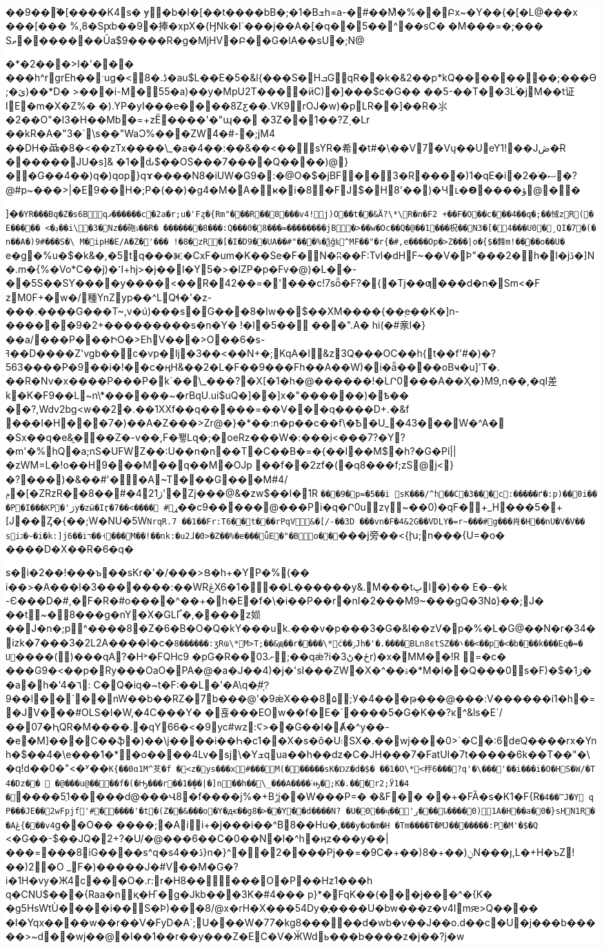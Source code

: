 ��9���֮[� ���K4s�  ɏ�b�I�[��t����bB�;�1�Bܫh=a-�#��Mͮ�%��Բx~�Y��{�[�L@���x ���[��� %,8�Sԗb��9�捧�xpX�{ӇNk�l`���j��A�[�q��5��^��sC�
�M���=�;�� � Sތ�����\��Ūa$9����R�g�MjHV�Բ��G�lA��sU�;N@
 
 �\*�2���>I�'��� ���h^rgrEh��ˑug�<8�.ڈ�au$L��E�5�&l{���S�HܒGqR��k�&2��p\*kQ������񩭗��;���Ө;�ێ)��\*D� >���i-M�55�a)��y�MpU2T����ӥC)�]���$c�G�� ��5-��T��3L۟�jM��t证IE�m�X�Z%�
�).YP�yI���e����8Zƹ��.VK9rOJ�w)�pLR��]��R�⺢�2��O"�l3�H��Mb�=+zË����'�"պ�� �3Z��1��?Z͵�Lr
��kR�A�"3�`\s��"WaϽ%���ZW4�#-�;jM4  ��DH�ꬡ�8�<��zTx����\_�a�4��:��&��<��sYR�希�t#�\��V7�Vų��UeY1!��Jڞ�Ɍ ������JU�s]&
�1�ԃ$��OS���7����Q����)@}��G��4��)q�)qօp}qɤ����N8�iUW�G9�:�@O�$�jBF��3�R����)1�qE�i�2�֔�ސ�?
@#p~���>|�E9��H�;Р�(��)�g4�M�A�ҝ�i�8�FJ$�H8'��)�Чւ�❷����ؤ@��
 
 ]�`�YR���Bq�Z�s6Bqޕ������c�2a�r;u�'Fȥ �{Rm"���R��8���v4!j)O��t��&Ӓ?\*\R�n�F2
+��F�O�� c���4��q�; ��惐zR(�E�����
<�ڍ��i\�3�Nz��砤ۃ��R� �������8���:Q���0�8���=��������jB�>��w�Oc��Q�@��1���柷��N3�[�4���U0�¸QI�7�(�n ��A�)9#���S�\
M�ipH�E/A�Z�'���
!�8�zR�[�I� D9��UA��#"���%�Ѯǧҟ^MF��"�r{�#,e����Op�>Z���|o�{$�䴶m!����o��U�`e�g�%u�$�k&�,�5tq���Ⱘ�CxF�um�K��Se�F�N�ʭ��F:Tvl�d HF~��V�Þ"���2��ٕh�l�jڎ�]N�.m�{%�Vo\*C��j)�՚I+hj>�j��l�Y5�>�lZP�p�Fv�@)�L��-��5S��SY���� y����<��R�42��=�'���c!7sȫ�F?�{�Tj��ƣ���d�n�Sm<�F
zM 0F+�w�/種YnZyp��^LQɬ�'�z-���.����G���T~,v�ú)���s�G���8�Iw��$��XM����{��֭e��K�]n-������9�2+���������s�n�Y�
!�I�5��
���".A� hi(�#豙I�}��a/���P���ԻO�>EhV���>O��6�s-ߔ��D����Z'vgb��c�vp�lj�3��<��N+�;KqA�I&z3Q���OC��h{t��f'#�)�?563����P�9��i�!��c�ӊH&��2�L�F��9���Fh��A��W)�i�ǟ����oBҹ�u]'T�.
��R�Nv�x����P���P�k`��\_���?�X[�1�h�@������!�LՐ0���A��Ҳ�}M9,n��,�qI差k�K�F9��L~n\*������~�rBqU.ui$uQ�]��]x�"������)�ҍ�� ��?,Wdv2bg<w��2�.��1XX f��q�����=��V���q����D+.�&f ��ִ�I�H���7�)��A�Z���>Zr@�}�\*��:n�p�� c��f\�Ҍ�U\_�43���W�^A�𿑳�Sx��q�e&֦���Z�-v��,F�퐿Lզ�;�oeRz���W�:���ֻi<���7?�Y?�m'�%hQ�a;nS�UFWZ��:U��n �n��T�C��B�=�{��I��M$�h?�G�Pؗi||�zWM=L�!o��H9���M��q��M�OJp ��f��2zf�(�q8���f;zS@j<}�?���)�&��#'��A~T���G���M#4/ݦ�[�ZRzR��8��#� 421ڗ'�Zj���@&�zw$��I�1R
 `���9�p=�5��i  sK���/^h��C�3���c:�����ґ�:p)��0i���P�I���KP�'ژy�zӹ�Iӷ�ړ#
����>��7`��c9�����@���Pi�q�Ր0uzү~��0)�qF�+\_H���5�+[J��Ȥ�{��;W�NU�5W`NrqR.7
��1��Fr:T6��׍t���rPqV&�[/-��3D ���vn�F�4&2G��VDLY�=r~���#g���肖�H��nU�V�V��siג�~�i�k:]j6��iר��˧���M��!��nk:�u2ɺ�0>�Z��%�e���ǚE�"�Bo��`���j旁��<{խ;n���{U=�o�
����D�X��R�6�q�
 
 s�i�2��!���ъ ��sKr�'�/���>Ց�h+�YP�%(��
i��>�A���l�3�������:��WRڠX6�1���L������y&.M���tڀ΢I�)��
E�-�k -Є���D�#,�F�R�#o��� �^��+�h�E�f�\�i��P��r�nI�2���M9~���gQ�3N۵}��;J�
��t~�8���g�nY�X�GLҐ�,�� ��z㛣��J�n�;p^�� ��8�Z�6�B� O�Q�kY���uk.���v�p���3�G�&l��zV�p�%�L�G@��N�r�34�izk�7���3�2L2A����l�c�`8������:ӡRҨ\*M>T;��&ԭ��r����\*ć� �ݫJh�'�.����BLn8ϵtSZ��܌��<��p�<�b���k���E q�=�U`����()���qA?�H˃�FQHc9 �pG�R��03ށ;��qǽ?i�3ځ�ڻr)�x�MM��!R
=�c�
���G9�<��p�Ry���OaO�PA�@�a�J��4)�j�'sI���ZW�X�^��ۃ�\*M�l��Q���0s�F)�$�1ڗ��a�h�'4�٦:
 C�Q�iq�~t�F:��L�'�A\q�֤#?֣9��l��`��nW��b��RZ�7b���@'�9ǽX���8۵;У�4���թ���@���:V������i1�h�=�JV���#OLS�I�W,�4C� ��Y� �횭���EOw��f�E�`����5�G�K��?κ^&ls�E`/��07�ԦQR�M����.�qY66�<�9yc#wz׽:Ϛ>��G��l�Ⱥ�^y��-� e�M]���C� �ֆ�)��\j����i��Һ�c1��X�s�ȏ�U܃SX�.��wj���0>`�Cۭ� :6deQ����rx�Ynh�$��4�\e���1�\*�o����4Lv�sj\�Yܫq޴ua��h��dz�C�JH���7�FatUI�7t�����6k��T��"�\�q!d��0�"<�ʸ��`K{��0ɑ1M^䒘�f �<z�y s���x޻#���M(������sK�Ǳ�d�$� � �1�O\*<梈6���?q'�\���'��i���i�O�HS�W/�T4�Dz�� 
�@���u@����f�(�Ԣ���r��1�̞��|�]n��h��\_���A����˸ԣ�;K�. ���r2;Ӱ1�4�`����5ֶ1�����d@���Վ8�f����j%�+Bݱį��W���P=�
� &F��
��+�FȀ�s�K1�F{R`�4��̿J�Y qP���JE��2wFpjf'#�����'�t�(Z��&���o�Y�ԫ��g8�>��Y��d����N?
�U�0��ҷ��'ڔ���ҍ����0)1A�H��a�0�}sHN1R� �Aڠ{���v4`g��O �� ����;�Aii+�j���i��^B8��Hu�,`�� �y�ɑ�m�H
�Tm����T�MJ�������:P�M'�$�Q`<�G��-$��JQ�2+?�U/�@���6��C�0��N�l�^h�ӊz���y��|���=���8iG����s^q�sڐ��4}n�}^��2����Pj��=�9C�+��)8�+��)ݧN���յ,L�+H�ъZ!��)2�O
\_F�)�����J�#V��M�G�?i�1H�vy�Ж4c���O�.r:r�H8��̎���O�P��Hz1���h q�CNU$���{Raa�nқ�Ҥ�g�Jkb���3K�#4���
p}\*�FqK��(���j� ��^�{K � � g5HsWtÙ����i��S� Þ)���8/@x�rH�X���54Dy�֪����U�bw���z�v4Imԙ>Q���� � l�Yqx����w��r��V�FyD�A`;U���W�77�kg8�����d�wb�v��J��o.d��c�U�j���b�����>~d��wj��@�l��1��r��y�� �Z�EC�V�ӜWdь� ��b���� z�j��?j�w